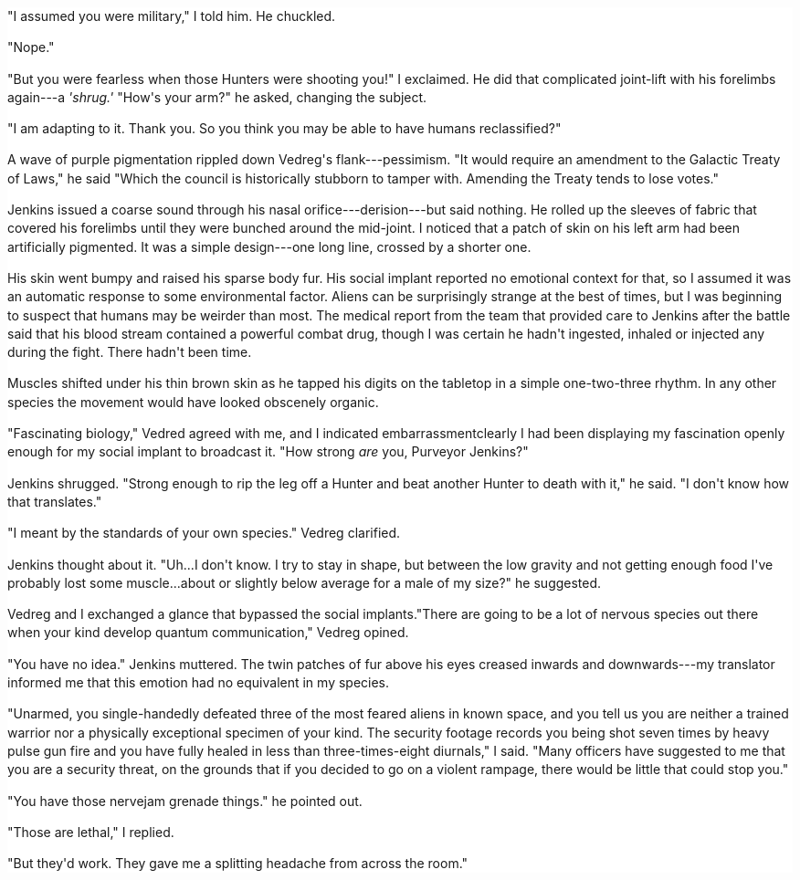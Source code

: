 "I assumed you were military," I told him. He chuckled.

"Nope."

"But you were fearless when those Hunters were shooting you!" I exclaimed. He did that complicated joint-lift with his forelimbs again---a *'shrug.'* "How's your arm?" he asked, changing the subject.

"I am adapting to it. Thank you. So you think you may be able to have humans reclassified?"

A wave of purple pigmentation rippled down Vedreg's flank---pessimism. "It would require an amendment to the Galactic Treaty of Laws," he said "Which the council is historically stubborn to tamper with. Amending the Treaty tends to lose votes."

Jenkins issued a coarse sound through his nasal orifice---derision---but said nothing. He rolled up the sleeves of fabric that covered his forelimbs until they were bunched around the mid-joint. I noticed that a patch of skin on his left arm had been artificially pigmented. It was a simple design---one long line, crossed by a shorter one.

His skin went bumpy and raised his sparse body fur. His social implant reported no emotional context for that, so I assumed it was an automatic response to some environmental factor. Aliens can be surprisingly strange at the best of times, but I was beginning to suspect that humans may be weirder than most. The medical report from the team that provided care to Jenkins after the battle said that his blood stream contained a powerful combat drug, though I was certain he hadn't ingested, inhaled or injected any during the fight. There hadn't been time.

Muscles shifted under his thin brown skin as he tapped his digits on the tabletop in a simple one-two-three rhythm. In any other species the movement would have looked obscenely organic.

"Fascinating biology," Vedred agreed with me, and I indicated embarrassmentclearly I had been displaying my fascination openly enough for my social implant to broadcast it. "How strong *are* you, Purveyor Jenkins?"

Jenkins shrugged. "Strong enough to rip the leg off a Hunter and beat another Hunter to death with it," he said. "I don't know how that translates."

"I meant by the standards of your own species." Vedreg clarified.

Jenkins thought about it. "Uh...I don't know. I try to stay in shape, but between the low gravity and not getting enough food I've probably lost some muscle...about or slightly below average for a male of my size?" he suggested.

Vedreg and I exchanged a glance that bypassed the social implants."There are going to be a lot of nervous species out there when your kind develop quantum communication," Vedreg opined.

"You have no idea." Jenkins muttered. The twin patches of fur above his eyes creased inwards and downwards---my translator informed me that this emotion had no equivalent in my species.

"Unarmed, you single-handedly defeated three of the most feared aliens in known space, and you tell us you are neither a trained warrior nor a physically exceptional specimen of your kind. The security footage records you being shot seven times by heavy pulse gun fire and you have fully healed in less than three-times-eight diurnals," I said. "Many officers have suggested to me that you are a security threat, on the grounds that if you decided to go on a violent rampage, there would be little that could stop you."

"You have those nervejam grenade things." he pointed out.

"Those are lethal," I replied.

"But they'd work. They gave me a splitting headache from across the room."
